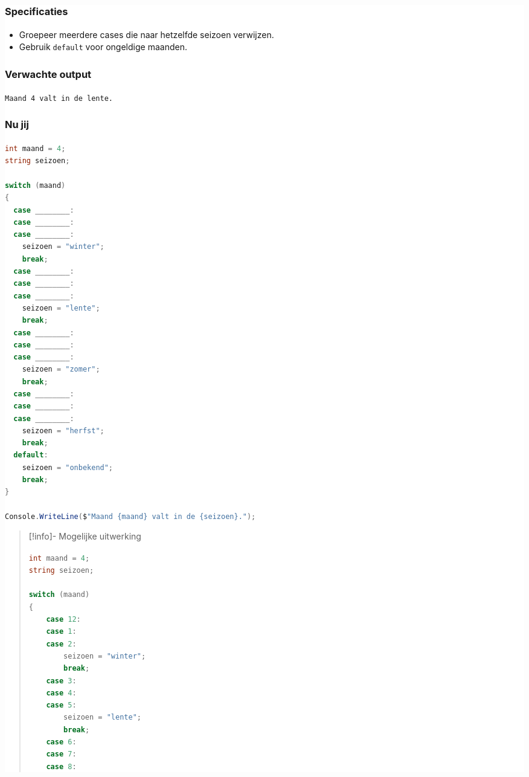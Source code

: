 ### Specificaties
- Groepeer meerdere cases die naar hetzelfde seizoen verwijzen.
- Gebruik `default` voor ongeldige maanden.

### Verwachte output
```
Maand 4 valt in de lente.
```

### Nu jij
```csharp
int maand = 4;
string seizoen;

switch (maand)
{
  case ________:
  case ________:
  case ________:
    seizoen = "winter";
    break;
  case ________:
  case ________:
  case ________:
    seizoen = "lente";
    break;
  case ________:
  case ________:
  case ________:
    seizoen = "zomer";
    break;
  case ________:
  case ________:
  case ________:
    seizoen = "herfst";
    break;
  default:
    seizoen = "onbekend";
    break;
}

Console.WriteLine($"Maand {maand} valt in de {seizoen}.");
```

> [!info]- Mogelijke uitwerking
> ```csharp
> int maand = 4;
> string seizoen;
>
> switch (maand)
> {
>     case 12: 
>     case 1: 
>     case 2:
>         seizoen = "winter";
>         break;
>     case 3: 
>     case 4: 
>     case 5:
>         seizoen = "lente";
>         break;
>     case 6: 
>     case 7: 
>     case 8: